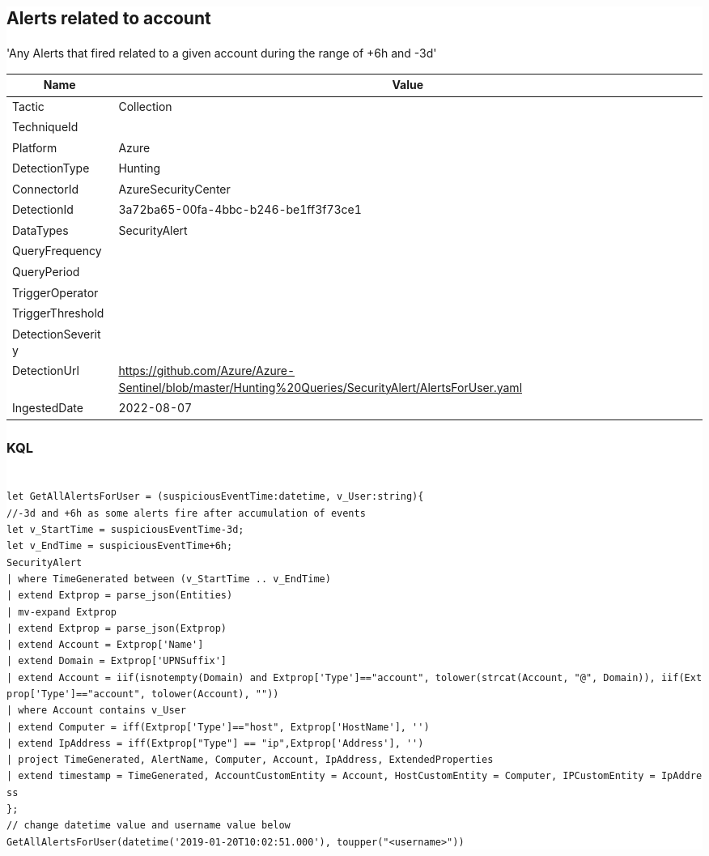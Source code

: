 ## Alerts related to account

'Any Alerts that fired related to a given account during the range of +6h and -3d'

|Name | Value |
| --- | --- |
|Tactic | Collection|
|TechniqueId | |
|Platform | Azure|
|DetectionType | Hunting |
|ConnectorId | AzureSecurityCenter |
|DetectionId | 3a72ba65-00fa-4bbc-b246-be1ff3f73ce1 |
|DataTypes | SecurityAlert |
|QueryFrequency |  |
|QueryPeriod |  |
|TriggerOperator |  |
|TriggerThreshold |  |
|DetectionSeverity |  |
|DetectionUrl | https://github.com/Azure/Azure-Sentinel/blob/master/Hunting%20Queries/SecurityAlert/AlertsForUser.yaml |
|IngestedDate | 2022-08-07 |

### KQL
```kql

let GetAllAlertsForUser = (suspiciousEventTime:datetime, v_User:string){
//-3d and +6h as some alerts fire after accumulation of events
let v_StartTime = suspiciousEventTime-3d;
let v_EndTime = suspiciousEventTime+6h;
SecurityAlert
| where TimeGenerated between (v_StartTime .. v_EndTime)
| extend Extprop = parse_json(Entities)
| mv-expand Extprop
| extend Extprop = parse_json(Extprop)
| extend Account = Extprop['Name']
| extend Domain = Extprop['UPNSuffix']
| extend Account = iif(isnotempty(Domain) and Extprop['Type']=="account", tolower(strcat(Account, "@", Domain)), iif(Extprop['Type']=="account", tolower(Account), ""))
| where Account contains v_User
| extend Computer = iff(Extprop['Type']=="host", Extprop['HostName'], '')
| extend IpAddress = iff(Extprop["Type"] == "ip",Extprop['Address'], '') 
| project TimeGenerated, AlertName, Computer, Account, IpAddress, ExtendedProperties 
| extend timestamp = TimeGenerated, AccountCustomEntity = Account, HostCustomEntity = Computer, IPCustomEntity = IpAddress
};
// change datetime value and username value below
GetAllAlertsForUser(datetime('2019-01-20T10:02:51.000'), toupper("<username>"))

```
